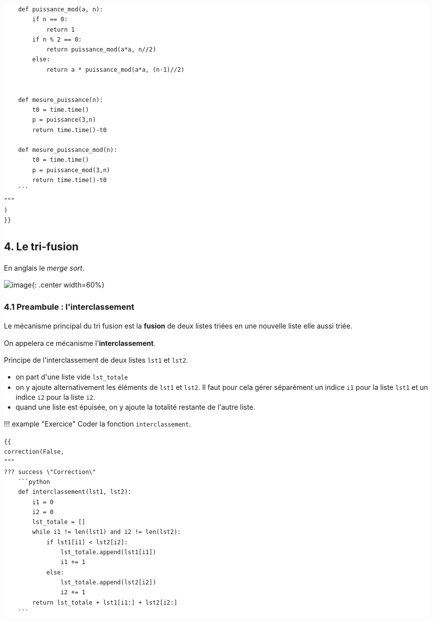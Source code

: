 
        def puissance_mod(a, n):
            if n == 0:
                return 1
            if n % 2 == 0:
                return puissance_mod(a*a, n//2)
            else:
                return a * puissance_mod(a*a, (n-1)//2)


        def mesure_puissance(n):
            t0 = time.time()
            p = puissance(3,n)
            return time.time()-t0

        def mesure_puissance_mod(n):
            t0 = time.time()
            p = puissance_mod(3,n)
            return time.time()-t0
        ```
    """
    )
    }}
    

        
## 4. Le tri-fusion
En anglais le *merge sort*.

![image](data/merge_yoda.jpg){: .center width=60%}

### 4.1 Preambule : l'interclassement

Le mécanisme principal du tri fusion est la **fusion** de deux listes triées en une nouvelle liste elle aussi triée.

On appelera ce mécanisme l'**interclassement**.

Principe de l'interclassement de deux listes ```lst1``` et ```lst2```.

- on part d'une liste vide ```lst_totale```
- on y ajoute alternativement les éléments de ```lst1``` et ```lst2```. Il faut pour cela gérer séparément un indice ```i1``` pour la liste ```lst1```  et un indice ```i2```  pour la liste ```i2```.
- quand une liste est épuisée, on y ajoute la totalité restante de l'autre liste.




!!! example "Exercice"
    Coder la fonction ```interclassement```. 

    {{
    correction(False,
    """
    ??? success \"Correction\" 
        ```python
        def interclassement(lst1, lst2):
            i1 = 0
            i2 = 0
            lst_totale = []
            while i1 != len(lst1) and i2 != len(lst2):
                if lst1[i1] < lst2[i2]:
                    lst_totale.append(lst1[i1])
                    i1 += 1
                else:
                    lst_totale.append(lst2[i2])
                    i2 += 1
            return lst_totale + lst1[i1:] + lst2[i2:]
        ```  